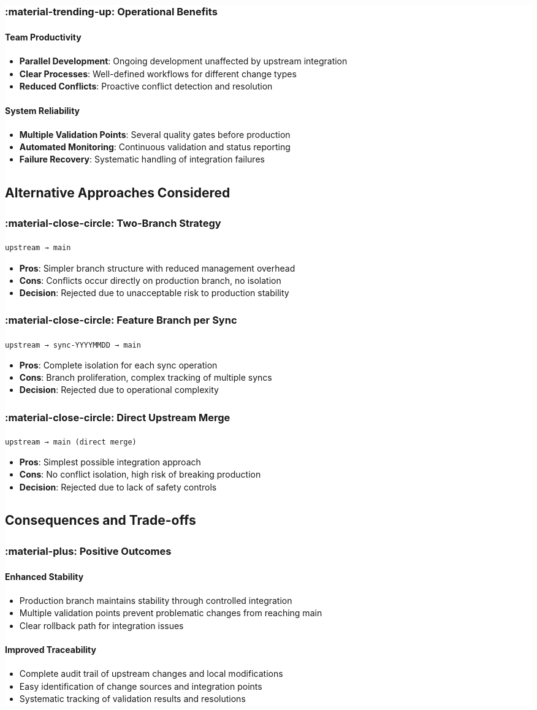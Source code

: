 ### :material-trending-up: Operational Benefits

#### **Team Productivity**
- **Parallel Development**: Ongoing development unaffected by upstream integration
- **Clear Processes**: Well-defined workflows for different change types
- **Reduced Conflicts**: Proactive conflict detection and resolution

#### **System Reliability**
- **Multiple Validation Points**: Several quality gates before production
- **Automated Monitoring**: Continuous validation and status reporting
- **Failure Recovery**: Systematic handling of integration failures

## Alternative Approaches Considered

### :material-close-circle: Two-Branch Strategy
```
upstream → main
```
- **Pros**: Simpler branch structure with reduced management overhead
- **Cons**: Conflicts occur directly on production branch, no isolation
- **Decision**: Rejected due to unacceptable risk to production stability

### :material-close-circle: Feature Branch per Sync
```
upstream → sync-YYYYMMDD → main
```
- **Pros**: Complete isolation for each sync operation
- **Cons**: Branch proliferation, complex tracking of multiple syncs
- **Decision**: Rejected due to operational complexity

### :material-close-circle: Direct Upstream Merge
```
upstream → main (direct merge)
```
- **Pros**: Simplest possible integration approach
- **Cons**: No conflict isolation, high risk of breaking production
- **Decision**: Rejected due to lack of safety controls

## Consequences and Trade-offs

### :material-plus: Positive Outcomes

#### **Enhanced Stability**
- Production branch maintains stability through controlled integration
- Multiple validation points prevent problematic changes from reaching main
- Clear rollback path for integration issues

#### **Improved Traceability**
- Complete audit trail of upstream changes and local modifications
- Easy identification of change sources and integration points
- Systematic tracking of validation results and resolutions
